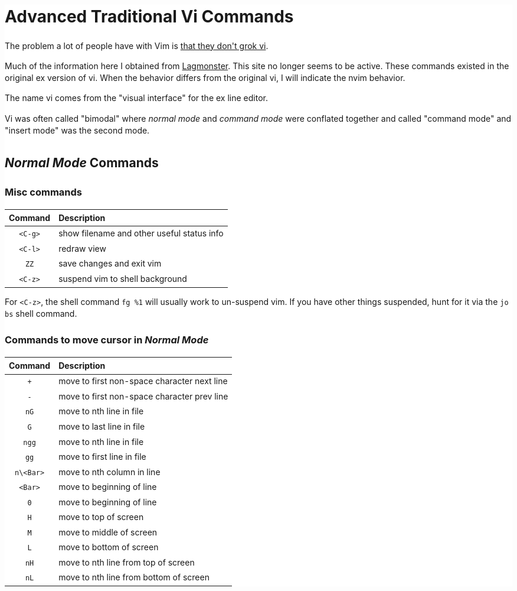 # Advanced Traditional Vi Commands

The problem a lot of people have with Vim is
[that they don't grok vi][4].

Much of the information here I obtained from
[Lagmonster][5].
This site no longer seems to be active.  These commands
existed in the original ex version of vi.  When the behavior
differs from the original vi, I will indicate the nvim behavior.

The name vi comes from the "visual interface" for the ex
line editor.

Vi was often called "bimodal" where *normal mode* and
*command mode* were conflated together and called
"command mode" and "insert mode" was the second mode.

## *Normal Mode* Commands

### Misc commands

| Command | Description                                |
|:-------:|:------------------------------------------ |
| `<C-g>` | show filename and other useful status info |
| `<C-l>` | redraw view                                |
| `ZZ`    | save changes and exit vim                  |
| `<C-z>` | suspend vim to shell background            |

For `<C-z>`, the shell command `fg %1` will usually work to
un-suspend vim.  If you have other things suspended, hunt for it
via the `jobs` shell command.

### Commands to move cursor in *Normal Mode*

| Command   | Description                                        |
|:---------:|:-------------------------------------------------- |
| `+`       | move to first non-space character next line        |
| `-`       | move to first non-space character prev line        |
| `nG`      | move to nth line in file                           |
| `G`       | move to last line in file                          |
| `ngg`     | move to nth line in file                           |
| `gg`      | move to first line in file                         |
| `n\<Bar>` | move to nth column in line                         |
| `<Bar>`   | move to beginning of line                          |
| `0`       | move to beginning of line                          |
| `H`       | move to top of screen                              |
| `M`       | move to middle of screen                           |
| `L`       | move to bottom of screen                           |
| `nH`      | move to nth line from top of screen                |
| `nL`      | move to nth line from bottom of screen             |

[1]: VimFactoids.md
[2]: README.md
[3]: VimSpecificFeatures.md
[4]: https://stackoverflow.com/questions/1218390/what-is-your-most-productive-shortcut-with-vim/1220118#1220118
[5]: http://www.lagmonster.org/docs/vi2.html